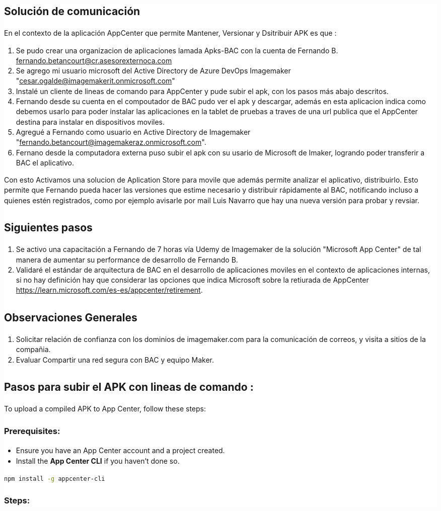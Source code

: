 ## Solución de comunicación

En el contexto de la aplicación AppCenter que permite Mantener, Versionar y Dsitribuir APK es que :

1. Se pudo crear una organizacion de aplicaciones lamada  Apks-BAC con la cuenta de Fernando B. fernando.betancourt@cr.asesorexternoca.com
1. Se agrego mi usuario microsoft del Active Directory de Azure DevOps Imagemaker "cesar.ogalde@imagemakerit.onmicrosoft.com"
1. Instalé un cliente de lineas de comando para AppCenter y pude subir el apk, con los pasos más abajo descritos.
1. Fernando desde su cuenta en el compoutador de BAC pudo ver el apk y descargar, además en esta aplicacion indica como debemos usarlo para poder instalar las aplicaciones en la tablet de pruebas a traves de una url publica que el AppCenter destina para instalar en dispositivos moviles.
1. Agregué a Fernando como usuario en Active Directory de Imagemaker "fernando.betancourt@imagemakeraz.onmicrosoft.com".
1. Fernano desde la computadora externa puso subir el apk con su usario de Microsoft de Imaker, logrando poder transferir a BAC el aplicativo.

Con esto Activamos una solucion de Aplication Store para movile que además permite analizar el aplicativo, distribuirlo. Esto permite que Fernando pueda hacer las versiones que estime necesario y distribuir rápidamente al BAC, notificando incluso a quienes estén registrados, como por ejemplo avisarle por mail Luis Navarro que hay una nueva versión para probar y revsiar.

## Siguientes pasos

1. Se activo una capacitación a Fernando de 7 horas vía Udemy de Imagemaker de la solución "Microsoft App Center" de tal manera de aumentar su performance de desarrollo de Fernando B.
1. Validaré el estándar de arquitectura de BAC en el desarrollo de aplicaciones moviles en el contexto de aplicaciones internas, si no hay definición hay que considerar las opciones que indica Microsoft sobre la retiurada de AppCenter https://learn.microsoft.com/es-es/appcenter/retirement.


## Observaciones Generales
1. Solicitar relación de confianza con los dominios de imagemaker.com para la comunicación de correos, y visita a sitios de la compañia.
1. Evaluar Compartir una red segura con BAC y equipo Maker.




## Pasos para subir el APK con lineas de comando :

To upload a compiled APK to App Center, follow these steps:

### Prerequisites:
- Ensure you have an App Center account and a project created.
- Install the **App Center CLI** if you haven’t done so.

```bash
npm install -g appcenter-cli
```

### Steps:
